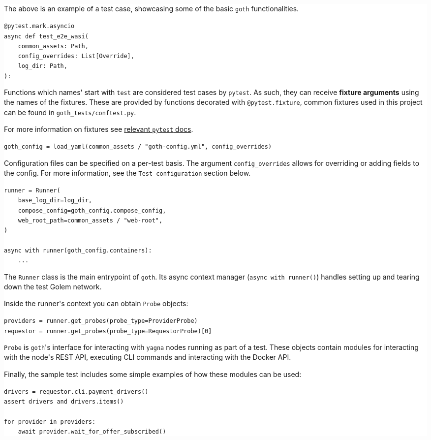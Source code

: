The above is an example of a test case, showcasing some of the basic `goth` functionalities.

```
@pytest.mark.asyncio
async def test_e2e_wasi(
    common_assets: Path,
    config_overrides: List[Override],
    log_dir: Path,
):
```
Functions which names' start with `test` are considered test cases by `pytest`. As such, they can receive **fixture arguments** using the names of the fixtures. These are provided by functions decorated with `@pytest.fixture`, common fixtures used in this project can be found in `goth_tests/conftest.py`.

For more information on fixtures see [relevant `pytest` docs](https://docs.pytest.org/en/stable/fixture.html).

```
goth_config = load_yaml(common_assets / "goth-config.yml", config_overrides)
```

Configuration files can be specified on a per-test basis. The argument `config_overrides` allows for overriding or adding fields to the config. For more information, see the `Test configuration` section below.

```
runner = Runner(
    base_log_dir=log_dir,
    compose_config=goth_config.compose_config,
    web_root_path=common_assets / "web-root",
)

async with runner(goth_config.containers):
    ...
```

The `Runner` class is the main entrypoint of `goth`. Its async context manager (`async with runner()`) handles setting up and tearing down the test Golem network.

Inside the runner's context you can obtain `Probe` objects:
```
providers = runner.get_probes(probe_type=ProviderProbe)
requestor = runner.get_probes(probe_type=RequestorProbe)[0]
```

`Probe` is `goth`'s interface for interacting with `yagna` nodes running as part of a test. These objects contain modules for interacting with the node's REST API, executing CLI commands and interacting with the Docker API.

Finally, the sample test includes some simple examples of how these modules can be used:
```
drivers = requestor.cli.payment_drivers()
assert drivers and drivers.items()

for provider in providers:
    await provider.wait_for_offer_subscribed()
```
